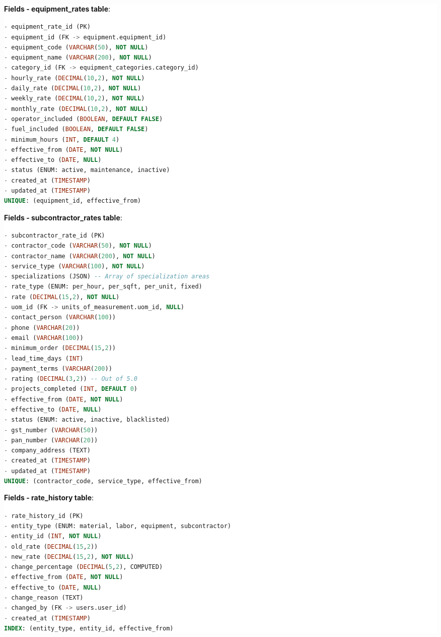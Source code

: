 **Fields - equipment_rates table**:
```sql
- equipment_rate_id (PK)
- equipment_id (FK -> equipment.equipment_id)
- equipment_code (VARCHAR(50), NOT NULL)
- equipment_name (VARCHAR(200), NOT NULL)
- category_id (FK -> equipment_categories.category_id)
- hourly_rate (DECIMAL(10,2), NOT NULL)
- daily_rate (DECIMAL(10,2), NOT NULL)
- weekly_rate (DECIMAL(10,2), NOT NULL)
- monthly_rate (DECIMAL(10,2), NOT NULL)
- operator_included (BOOLEAN, DEFAULT FALSE)
- fuel_included (BOOLEAN, DEFAULT FALSE)
- minimum_hours (INT, DEFAULT 4)
- effective_from (DATE, NOT NULL)
- effective_to (DATE, NULL)
- status (ENUM: active, maintenance, inactive)
- created_at (TIMESTAMP)
- updated_at (TIMESTAMP)
UNIQUE: (equipment_id, effective_from)
```

**Fields - subcontractor_rates table**:
```sql
- subcontractor_rate_id (PK)
- contractor_code (VARCHAR(50), NOT NULL)
- contractor_name (VARCHAR(200), NOT NULL)
- service_type (VARCHAR(100), NOT NULL)
- specializations (JSON) -- Array of specialization areas
- rate_type (ENUM: per_hour, per_sqft, per_unit, fixed)
- rate (DECIMAL(15,2), NOT NULL)
- uom_id (FK -> units_of_measurement.uom_id, NULL)
- contact_person (VARCHAR(100))
- phone (VARCHAR(20))
- email (VARCHAR(100))
- minimum_order (DECIMAL(15,2))
- lead_time_days (INT)
- payment_terms (VARCHAR(200))
- rating (DECIMAL(3,2)) -- Out of 5.0
- projects_completed (INT, DEFAULT 0)
- effective_from (DATE, NOT NULL)
- effective_to (DATE, NULL)
- status (ENUM: active, inactive, blacklisted)
- gst_number (VARCHAR(50))
- pan_number (VARCHAR(20))
- company_address (TEXT)
- created_at (TIMESTAMP)
- updated_at (TIMESTAMP)
UNIQUE: (contractor_code, service_type, effective_from)
```

**Fields - rate_history table**:
```sql
- rate_history_id (PK)
- entity_type (ENUM: material, labor, equipment, subcontractor)
- entity_id (INT, NOT NULL)
- old_rate (DECIMAL(15,2))
- new_rate (DECIMAL(15,2), NOT NULL)
- change_percentage (DECIMAL(5,2), COMPUTED)
- effective_from (DATE, NOT NULL)
- effective_to (DATE, NULL)
- change_reason (TEXT)
- changed_by (FK -> users.user_id)
- created_at (TIMESTAMP)
INDEX: (entity_type, entity_id, effective_from)
```